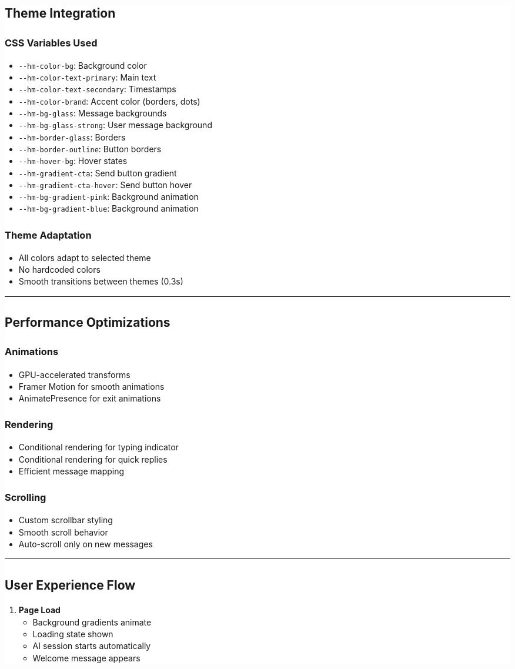 
## Theme Integration

### CSS Variables Used
- `--hm-color-bg`: Background color
- `--hm-color-text-primary`: Main text
- `--hm-color-text-secondary`: Timestamps
- `--hm-color-brand`: Accent color (borders, dots)
- `--hm-bg-glass`: Message backgrounds
- `--hm-bg-glass-strong`: User message background
- `--hm-border-glass`: Borders
- `--hm-border-outline`: Button borders
- `--hm-hover-bg`: Hover states
- `--hm-gradient-cta`: Send button gradient
- `--hm-gradient-cta-hover`: Send button hover
- `--hm-bg-gradient-pink`: Background animation
- `--hm-bg-gradient-blue`: Background animation

### Theme Adaptation
- All colors adapt to selected theme
- No hardcoded colors
- Smooth transitions between themes (0.3s)

---

## Performance Optimizations

### Animations
- GPU-accelerated transforms
- Framer Motion for smooth animations
- AnimatePresence for exit animations

### Rendering
- Conditional rendering for typing indicator
- Conditional rendering for quick replies
- Efficient message mapping

### Scrolling
- Custom scrollbar styling
- Smooth scroll behavior
- Auto-scroll only on new messages

---

## User Experience Flow

1. **Page Load**
   - Background gradients animate
   - Loading state shown
   - AI session starts automatically
   - Welcome message appears

